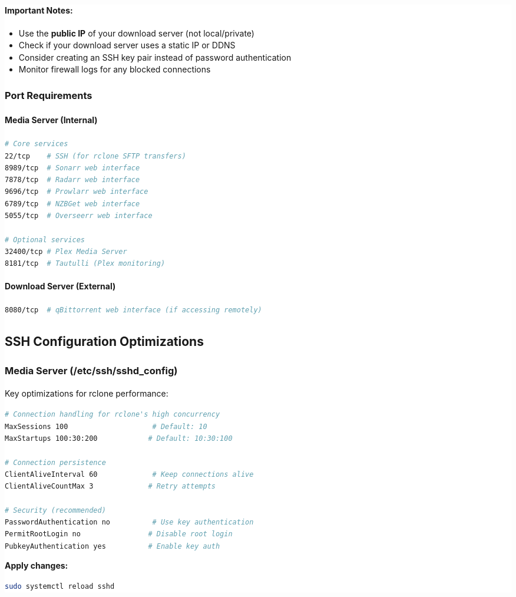 #### Important Notes:
- Use the **public IP** of your download server (not local/private)
- Check if your download server uses a static IP or DDNS
- Consider creating an SSH key pair instead of password authentication
- Monitor firewall logs for any blocked connections

### Port Requirements

#### Media Server (Internal)
```bash
# Core services
22/tcp    # SSH (for rclone SFTP transfers)
8989/tcp  # Sonarr web interface
7878/tcp  # Radarr web interface
9696/tcp  # Prowlarr web interface
6789/tcp  # NZBGet web interface
5055/tcp  # Overseerr web interface

# Optional services
32400/tcp # Plex Media Server
8181/tcp  # Tautulli (Plex monitoring)
```

#### Download Server (External)
```bash
8080/tcp  # qBittorrent web interface (if accessing remotely)
```

## SSH Configuration Optimizations

### Media Server (/etc/ssh/sshd_config)

Key optimizations for rclone performance:

```bash
# Connection handling for rclone's high concurrency
MaxSessions 100                    # Default: 10
MaxStartups 100:30:200            # Default: 10:30:100

# Connection persistence
ClientAliveInterval 60             # Keep connections alive
ClientAliveCountMax 3             # Retry attempts

# Security (recommended)
PasswordAuthentication no          # Use key authentication
PermitRootLogin no                # Disable root login
PubkeyAuthentication yes          # Enable key auth
```

**Apply changes:**
```bash
sudo systemctl reload sshd
```
